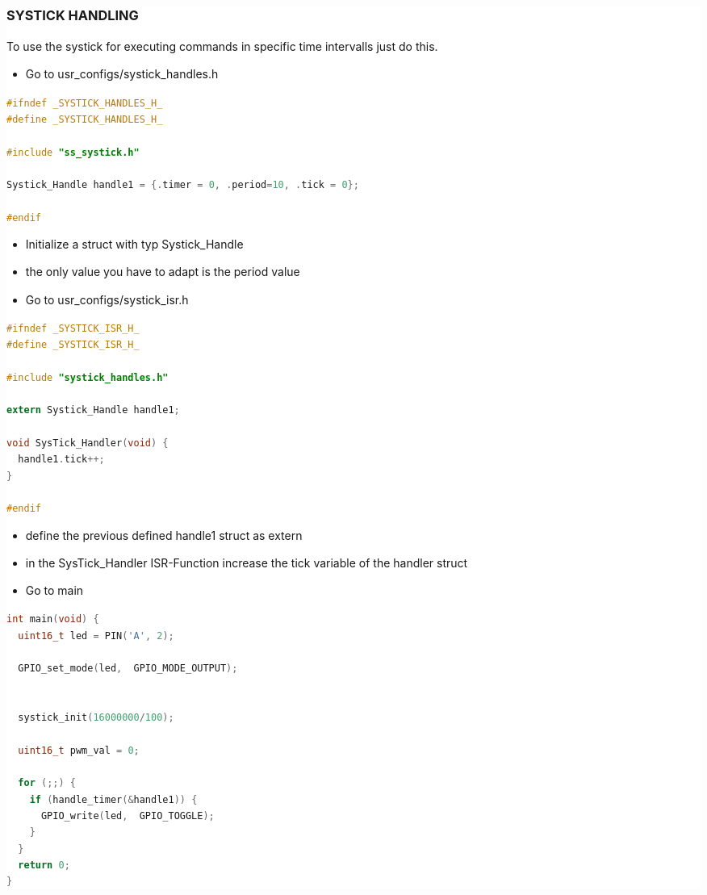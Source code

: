 

### SYSTICK HANDLING
To use the systick for executing commands in specific time intervalls just do this.

- Go to usr_configs/systick_handles.h
```c
#ifndef _SYSTICK_HANDLES_H_
#define _SYSTICK_HANDLES_H_

#include "ss_systick.h"

Systick_Handle handle1 = {.timer = 0, .period=10, .tick = 0};

#endif
```
- Initialize a struct with typ Systick_Handle
- the only value you have to adapt is the period value

- Go to usr_configs/systick_isr.h
```c
#ifndef _SYSTICK_ISR_H_
#define _SYSTICK_ISR_H_

#include "systick_handles.h"

extern Systick_Handle handle1;

void SysTick_Handler(void) {
  handle1.tick++;
}

#endif
```
- define the previous defined handle1 struct as extern
- in the SysTick_Handler ISR-Function increase the tick variable of the handler struct

- Go to main
```c
int main(void) {
  uint16_t led = PIN('A', 2);
  
  GPIO_set_mode(led,  GPIO_MODE_OUTPUT);


  systick_init(16000000/100);

  uint16_t pwm_val = 0;

  for (;;) {
    if (handle_timer(&handle1)) {
      GPIO_write(led,  GPIO_TOGGLE);
    }
  }
  return 0;
}
```
